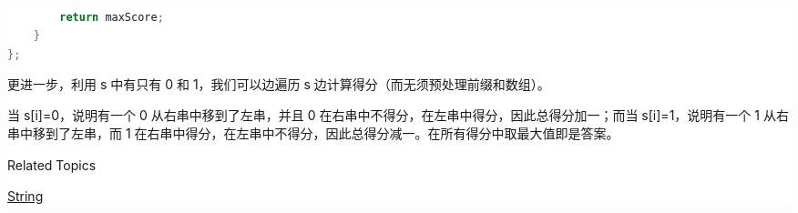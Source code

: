 ```cpp
        return maxScore;
    }
};
```
更进一步，利用 s 中有只有 0 和 1，我们可以边遍历 s 边计算得分（而无须预处理前缀和数组）。

当 s[i]=0，说明有一个 0 从右串中移到了左串，并且 0 在右串中不得分，在左串中得分，因此总得分加一；而当 s[i]=1，说明有一个 1 从右串中移到了左串，而 1 在右串中得分，在左串中不得分，因此总得分减一。在所有得分中取最大值即是答案。

Related Topics

[String](https://leetcode.com/tag/string/)
